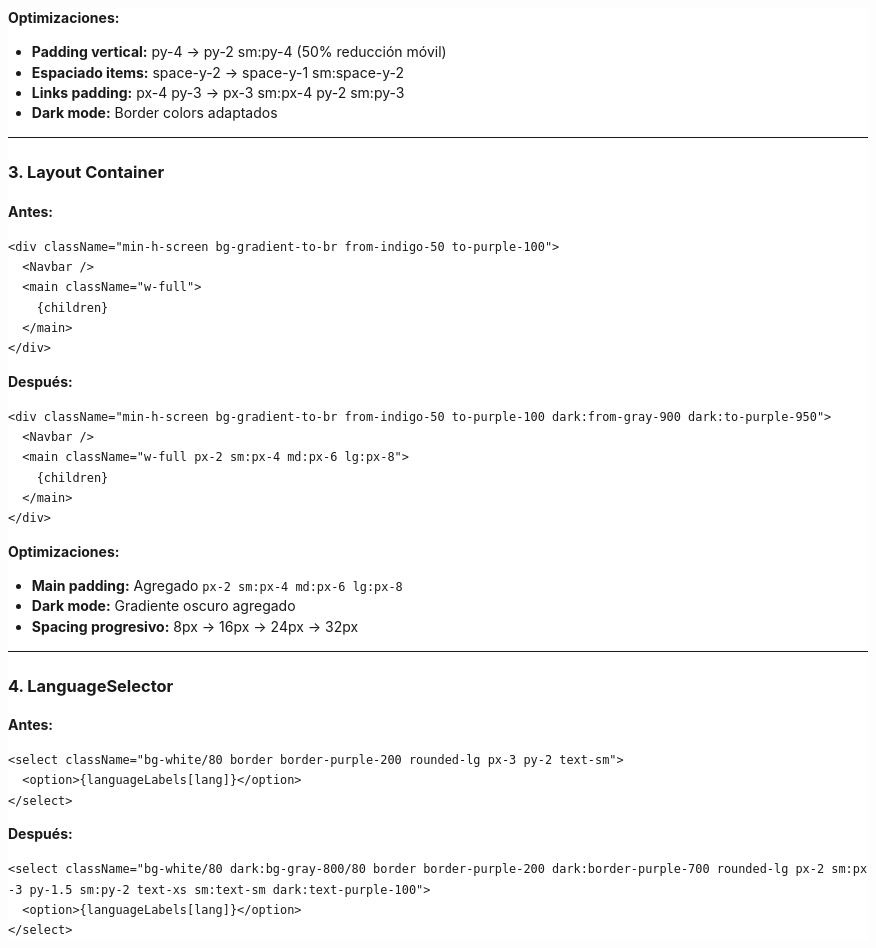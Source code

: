 **Optimizaciones:**
- **Padding vertical:** py-4 → py-2 sm:py-4 (50% reducción móvil)
- **Espaciado items:** space-y-2 → space-y-1 sm:space-y-2
- **Links padding:** px-4 py-3 → px-3 sm:px-4 py-2 sm:py-3
- **Dark mode:** Border colors adaptados

---

### 3. Layout Container

**Antes:**
```tsx
<div className="min-h-screen bg-gradient-to-br from-indigo-50 to-purple-100">
  <Navbar />
  <main className="w-full">
    {children}
  </main>
</div>
```

**Después:**
```tsx
<div className="min-h-screen bg-gradient-to-br from-indigo-50 to-purple-100 dark:from-gray-900 dark:to-purple-950">
  <Navbar />
  <main className="w-full px-2 sm:px-4 md:px-6 lg:px-8">
    {children}
  </main>
</div>
```

**Optimizaciones:**
- **Main padding:** Agregado `px-2 sm:px-4 md:px-6 lg:px-8`
- **Dark mode:** Gradiente oscuro agregado
- **Spacing progresivo:** 8px → 16px → 24px → 32px

---

### 4. LanguageSelector

**Antes:**
```tsx
<select className="bg-white/80 border border-purple-200 rounded-lg px-3 py-2 text-sm">
  <option>{languageLabels[lang]}</option>
</select>
```

**Después:**
```tsx
<select className="bg-white/80 dark:bg-gray-800/80 border border-purple-200 dark:border-purple-700 rounded-lg px-2 sm:px-3 py-1.5 sm:py-2 text-xs sm:text-sm dark:text-purple-100">
  <option>{languageLabels[lang]}</option>
</select>
```

